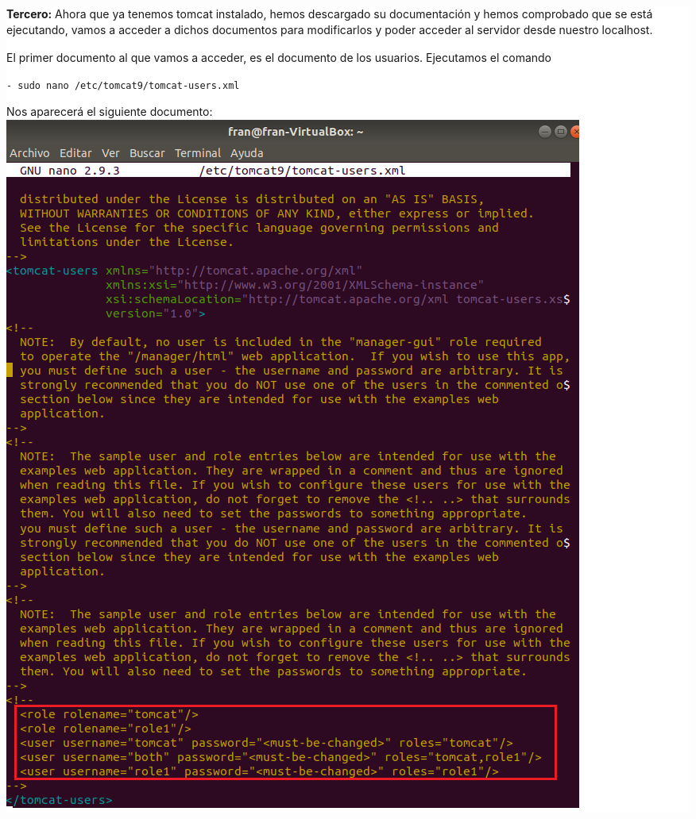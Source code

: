 
**Tercero:** Ahora que ya tenemos tomcat instalado, hemos descargado su documentación y hemos comprobado que se está ejecutando, vamos a acceder a dichos documentos para modificarlos y poder acceder al servidor desde nuestro localhost.  

El primer documento al que vamos a acceder, es el documento de los usuarios. Ejecutamos el comando 

	- sudo nano /etc/tomcat9/tomcat-users.xml

Nos aparecerá el siguiente documento:
![comando6](ImagenesBBDD/comando6.png)
